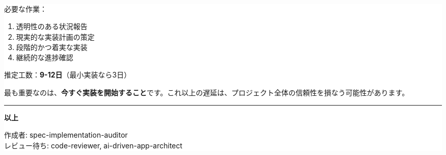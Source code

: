 必要な作業：
1. 透明性のある状況報告
2. 現実的な実装計画の策定
3. 段階的かつ着実な実装
4. 継続的な進捗確認

推定工数：**9-12日**（最小実装なら3日）

最も重要なのは、**今すぐ実装を開始すること**です。これ以上の遅延は、プロジェクト全体の信頼性を損なう可能性があります。

---

**以上**

作成者: spec-implementation-auditor  
レビュー待ち: code-reviewer, ai-driven-app-architect